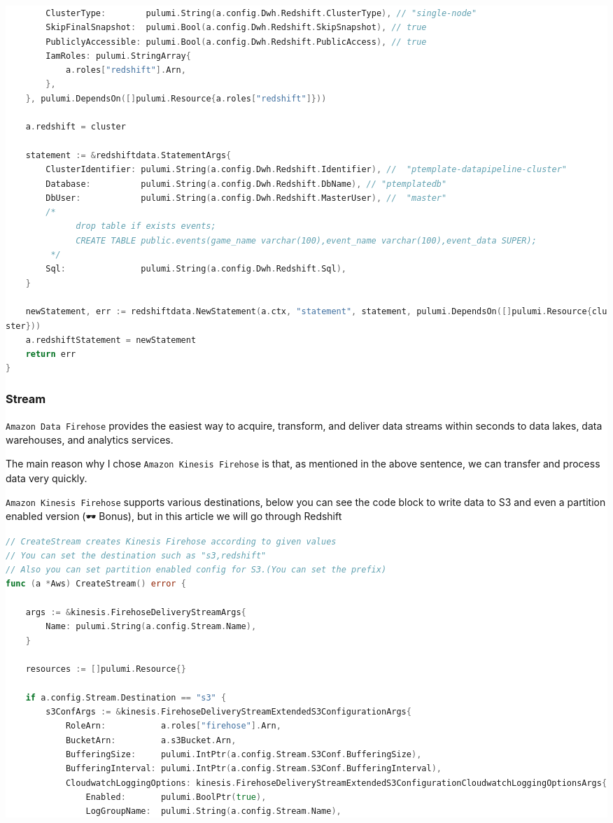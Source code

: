 ```go
		ClusterType:        pulumi.String(a.config.Dwh.Redshift.ClusterType), // "single-node"
		SkipFinalSnapshot:  pulumi.Bool(a.config.Dwh.Redshift.SkipSnapshot), // true
		PubliclyAccessible: pulumi.Bool(a.config.Dwh.Redshift.PublicAccess), // true
		IamRoles: pulumi.StringArray{
			a.roles["redshift"].Arn,
		},
	}, pulumi.DependsOn([]pulumi.Resource{a.roles["redshift"]}))

	a.redshift = cluster

	statement := &redshiftdata.StatementArgs{
		ClusterIdentifier: pulumi.String(a.config.Dwh.Redshift.Identifier), //  "ptemplate-datapipeline-cluster"
		Database:          pulumi.String(a.config.Dwh.Redshift.DbName), // "ptemplatedb"
		DbUser:            pulumi.String(a.config.Dwh.Redshift.MasterUser), //  "master"
		/*
		      drop table if exists events;
		      CREATE TABLE public.events(game_name varchar(100),event_name varchar(100),event_data SUPER);
		 */
		Sql:               pulumi.String(a.config.Dwh.Redshift.Sql),
	}

	newStatement, err := redshiftdata.NewStatement(a.ctx, "statement", statement, pulumi.DependsOn([]pulumi.Resource{cluster}))
	a.redshiftStatement = newStatement
	return err
}
```



### Stream

`Amazon Data Firehose` provides the easiest way to acquire, transform, and deliver data streams within seconds to data lakes, data warehouses, and analytics services.

The main reason why I chose `Amazon Kinesis Firehose` is that, as mentioned in the above sentence, we can transfer and process data very quickly.

`Amazon Kinesis Firehose` supports various destinations, below you can see the code block to write data to S3 and even a partition enabled version (:dark_sunglasses: Bonus), but in this article we will go through Redshift

```go
// CreateStream creates Kinesis Firehose according to given values
// You can set the destination such as "s3,redshift"
// Also you can set partition enabled config for S3.(You can set the prefix)
func (a *Aws) CreateStream() error {

	args := &kinesis.FirehoseDeliveryStreamArgs{
		Name: pulumi.String(a.config.Stream.Name),
	}

	resources := []pulumi.Resource{}

	if a.config.Stream.Destination == "s3" {
		s3ConfArgs := &kinesis.FirehoseDeliveryStreamExtendedS3ConfigurationArgs{
			RoleArn:           a.roles["firehose"].Arn,
			BucketArn:         a.s3Bucket.Arn,
			BufferingSize:     pulumi.IntPtr(a.config.Stream.S3Conf.BufferingSize),
			BufferingInterval: pulumi.IntPtr(a.config.Stream.S3Conf.BufferingInterval),
			CloudwatchLoggingOptions: kinesis.FirehoseDeliveryStreamExtendedS3ConfigurationCloudwatchLoggingOptionsArgs{
				Enabled:       pulumi.BoolPtr(true),
				LogGroupName:  pulumi.String(a.config.Stream.Name),
```